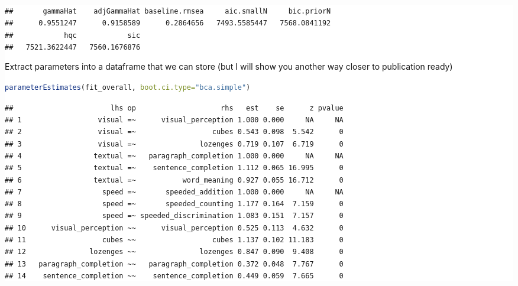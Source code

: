     ##       gammaHat    adjGammaHat baseline.rmsea     aic.smallN     bic.priorN 
    ##      0.9551247      0.9158589      0.2864656   7493.5585447   7568.0841192 
    ##            hqc            sic 
    ##   7521.3622447   7560.1676876

Extract parameters into a dataframe that we can store (but I will show
you another way closer to publication ready)

``` r
parameterEstimates(fit_overall, boot.ci.type="bca.simple")
```

    ##                       lhs op                    rhs   est    se      z pvalue
    ## 1                  visual =~      visual_perception 1.000 0.000     NA     NA
    ## 2                  visual =~                  cubes 0.543 0.098  5.542      0
    ## 3                  visual =~               lozenges 0.719 0.107  6.719      0
    ## 4                 textual =~   paragraph_completion 1.000 0.000     NA     NA
    ## 5                 textual =~    sentence_completion 1.112 0.065 16.995      0
    ## 6                 textual =~           word_meaning 0.927 0.055 16.712      0
    ## 7                   speed =~       speeded_addition 1.000 0.000     NA     NA
    ## 8                   speed =~       speeded_counting 1.177 0.164  7.159      0
    ## 9                   speed =~ speeded_discrimination 1.083 0.151  7.157      0
    ## 10      visual_perception ~~      visual_perception 0.525 0.113  4.632      0
    ## 11                  cubes ~~                  cubes 1.137 0.102 11.183      0
    ## 12               lozenges ~~               lozenges 0.847 0.090  9.408      0
    ## 13   paragraph_completion ~~   paragraph_completion 0.372 0.048  7.767      0
    ## 14    sentence_completion ~~    sentence_completion 0.449 0.059  7.665      0